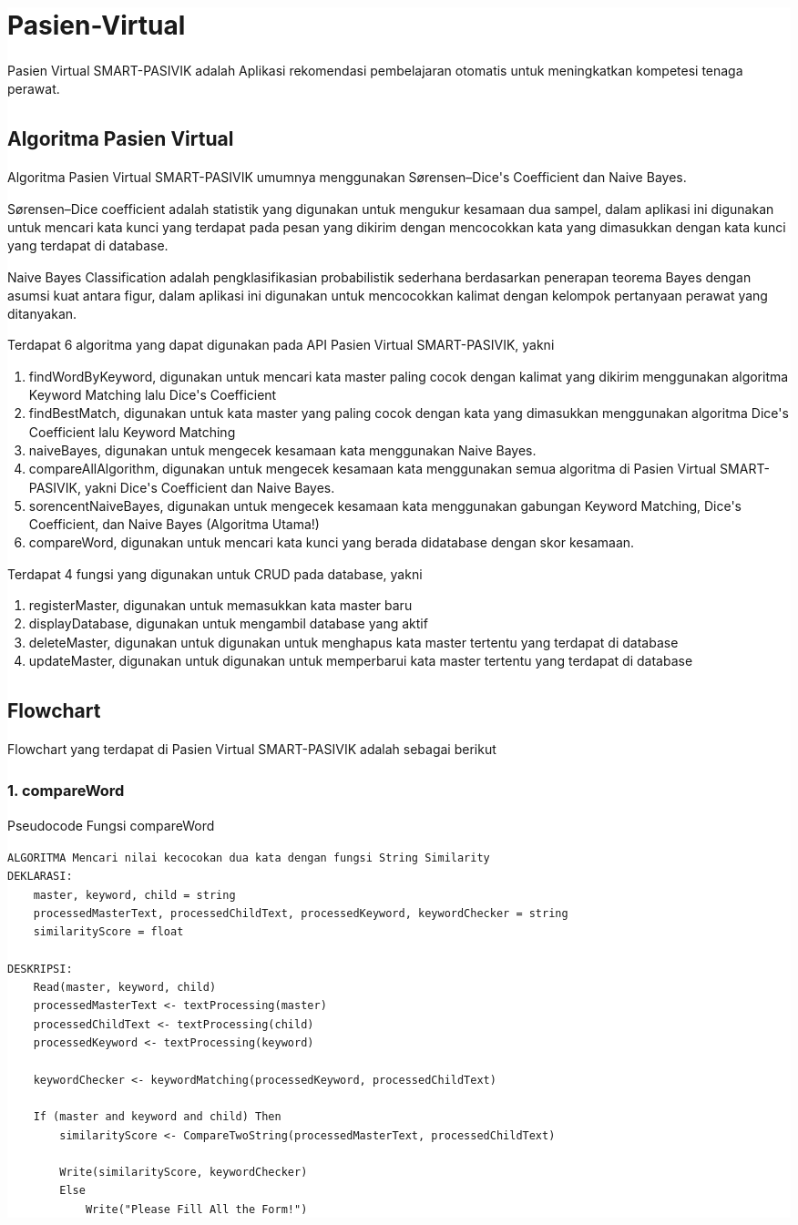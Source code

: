 # Pasien-Virtual
Pasien Virtual SMART-PASIVIK adalah Aplikasi rekomendasi pembelajaran otomatis untuk meningkatkan kompetesi tenaga perawat.

## Algoritma Pasien Virtual
Algoritma Pasien Virtual SMART-PASIVIK umumnya menggunakan Sørensen–Dice's Coefficient dan Naive Bayes. 

Sørensen–Dice coefficient adalah statistik yang digunakan untuk mengukur kesamaan dua sampel, dalam aplikasi ini digunakan untuk mencari kata kunci yang terdapat pada pesan yang dikirim dengan mencocokkan kata yang dimasukkan dengan kata kunci yang terdapat di database.

Naive Bayes Classification adalah pengklasifikasian probabilistik sederhana berdasarkan penerapan teorema Bayes dengan asumsi kuat antara figur, dalam aplikasi ini digunakan untuk mencocokkan kalimat dengan kelompok pertanyaan perawat yang ditanyakan.

Terdapat 6 algoritma yang dapat digunakan pada API Pasien Virtual SMART-PASIVIK, yakni 
1. findWordByKeyword, digunakan untuk mencari kata master paling cocok dengan kalimat yang dikirim menggunakan algoritma Keyword Matching lalu Dice's Coefficient
2. findBestMatch, digunakan untuk kata master yang paling cocok dengan kata yang dimasukkan menggunakan algoritma Dice's Coefficient lalu Keyword Matching
3. naiveBayes, digunakan untuk mengecek kesamaan kata menggunakan Naive Bayes.
4. compareAllAlgorithm, digunakan untuk mengecek kesamaan kata menggunakan semua algoritma di Pasien Virtual SMART-PASIVIK, yakni Dice's Coefficient dan Naive Bayes.
5. sorencentNaiveBayes, digunakan untuk mengecek kesamaan kata menggunakan gabungan Keyword Matching, Dice's Coefficient, dan Naive Bayes (Algoritma Utama!)
6. compareWord, digunakan untuk mencari kata kunci yang berada didatabase dengan skor kesamaan.

Terdapat 4 fungsi yang digunakan untuk CRUD pada database, yakni
1. registerMaster, digunakan untuk memasukkan kata master baru
2. displayDatabase, digunakan untuk mengambil database yang aktif
3. deleteMaster, digunakan untuk digunakan untuk menghapus kata master tertentu yang terdapat di database
4. updateMaster, digunakan untuk digunakan untuk memperbarui kata master tertentu yang terdapat di database


## Flowchart
Flowchart yang terdapat di Pasien Virtual SMART-PASIVIK adalah sebagai berikut

### 1. compareWord
Pseudocode Fungsi compareWord
```
ALGORITMA Mencari nilai kecocokan dua kata dengan fungsi String Similarity
DEKLARASI:
	master, keyword, child = string
	processedMasterText, processedChildText, processedKeyword, keywordChecker = string
	similarityScore = float
	
DESKRIPSI:
	Read(master, keyword, child)
	processedMasterText <- textProcessing(master)
	processedChildText <- textProcessing(child)
	processedKeyword <- textProcessing(keyword)
	
	keywordChecker <- keywordMatching(processedKeyword, processedChildText)
	
	If (master and keyword and child) Then
		similarityScore <- CompareTwoString(processedMasterText, processedChildText)
		
		Write(similarityScore, keywordChecker)
    	Else
        	Write("Please Fill All the Form!")
```